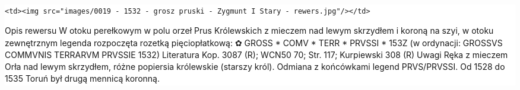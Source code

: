     <td><img src="images/0019 - 1532 - grosz pruski - Zygmunt I Stary - rewers.jpg"/></td>
  </tr>
  <tr>
    <th>Opis rewersu</th>
    <td>W otoku perełkowym w polu orzeł Prus Królewskich z mieczem nad lewym skrzydłem i koroną na szyi, w otoku zewnętrznym legenda rozpoczęta rozetką pięciopłatkową: ✿ GROSS * COMV * TERR * PRVSSI * 153Z (w ordynacji: GROSSVS COMMVNIS TERRARVM PRVSSIE 1532)</td>
  </tr>
  <tr>
    <th>Literatura</th>
    <td>Kop. 3087 (R); WCN50 70; Str. 117; Kurpiewski 308 (R)</td>
  </tr>
  <tr>
    <th>Uwagi</th>
    <td>Ręka z mieczem Orła nad lewym skrzydłem, różne popiersia królewskie (starszy król). Odmiana z końcówkami legend PRVS/PRVSSI. Od 1528 do 1535 Toruń był drugą mennicą koronną.</td>
  </tr>
</table>
